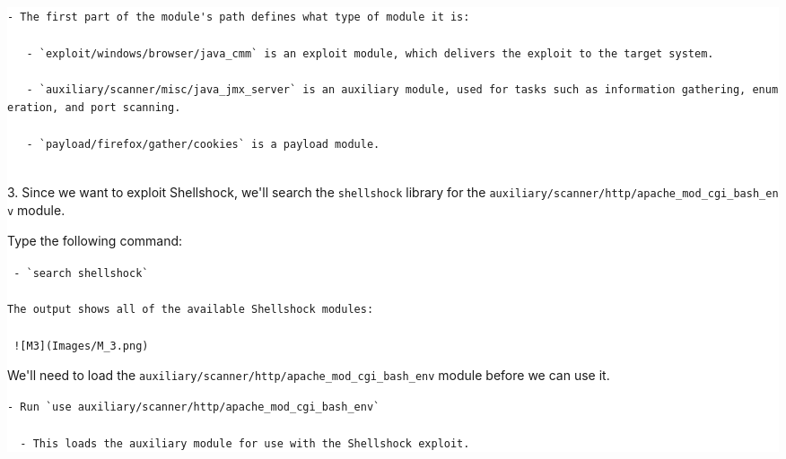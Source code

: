     - The first part of the module's path defines what type of module it is:
    
       - `exploit/windows/browser/java_cmm` is an exploit module, which delivers the exploit to the target system.
    
       - `auxiliary/scanner/misc/java_jmx_server` is an auxiliary module, used for tasks such as information gathering, enumeration, and port scanning.
    
       - `payload/firefox/gather/cookies` is a payload module.


​       
3. Since we want to exploit Shellshock, we'll search the `shellshock` library for the `auxiliary/scanner/http/apache_mod_cgi_bash_env` module.

   Type the following command:

     - `search shellshock`

    The output shows all of the available Shellshock modules:

     ![M3](Images/M_3.png)


   We'll need to load the `auxiliary/scanner/http/apache_mod_cgi_bash_env` module before we can use it.

    - Run `use auxiliary/scanner/http/apache_mod_cgi_bash_env`
    
      - This loads the auxiliary module for use with the Shellshock exploit.

